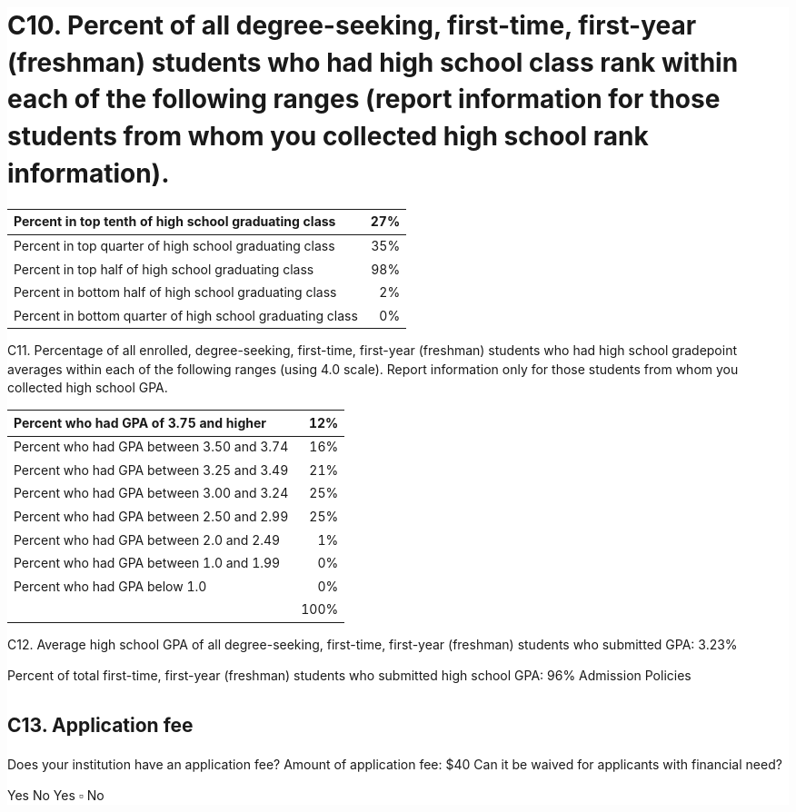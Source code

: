 # C10. Percent of all degree-seeking, first-time, first-year (freshman) students who had high school class rank within each of the following ranges (report information for those students from whom you collected high school rank information). 

| Percent in top tenth of high school graduating class | $27 \%$ |
| :-- | --: |
| Percent in top quarter of high school graduating class | $35 \%$ |
| Percent in top half of high school graduating class | $98 \%$ |
| Percent in bottom half of high school graduating class | $2 \%$ |
| Percent in bottom quarter of high school graduating class | $0 \%$ |

C11. Percentage of all enrolled, degree-seeking, first-time, first-year (freshman) students who had high school gradepoint averages within each of the following ranges (using 4.0 scale). Report information only for those students from whom you collected high school GPA.

| Percent who had GPA of 3.75 and higher | $12 \%$ |
| :-- | --: |
| Percent who had GPA between 3.50 and 3.74 | $16 \%$ |
| Percent who had GPA between 3.25 and 3.49 | $21 \%$ |
| Percent who had GPA between 3.00 and 3.24 | $25 \%$ |
| Percent who had GPA between 2.50 and 2.99 | $25 \%$ |
| Percent who had GPA between 2.0 and 2.49 | $1 \%$ |
| Percent who had GPA between 1.0 and 1.99 | $0 \%$ |
| Percent who had GPA below 1.0 | $0 \%$ |
|  | $100 \%$ |

C12. Average high school GPA of all degree-seeking, first-time, first-year (freshman) students who submitted GPA: $3.23 \%$

Percent of total first-time, first-year (freshman) students who submitted high school GPA: $96 \%$
Admission Policies

## C13. Application fee

Does your institution have an application fee?
Amount of application fee: $\$ 40$
Can it be waived for applicants with financial need?

Yes
No
Yes $\square$ No
